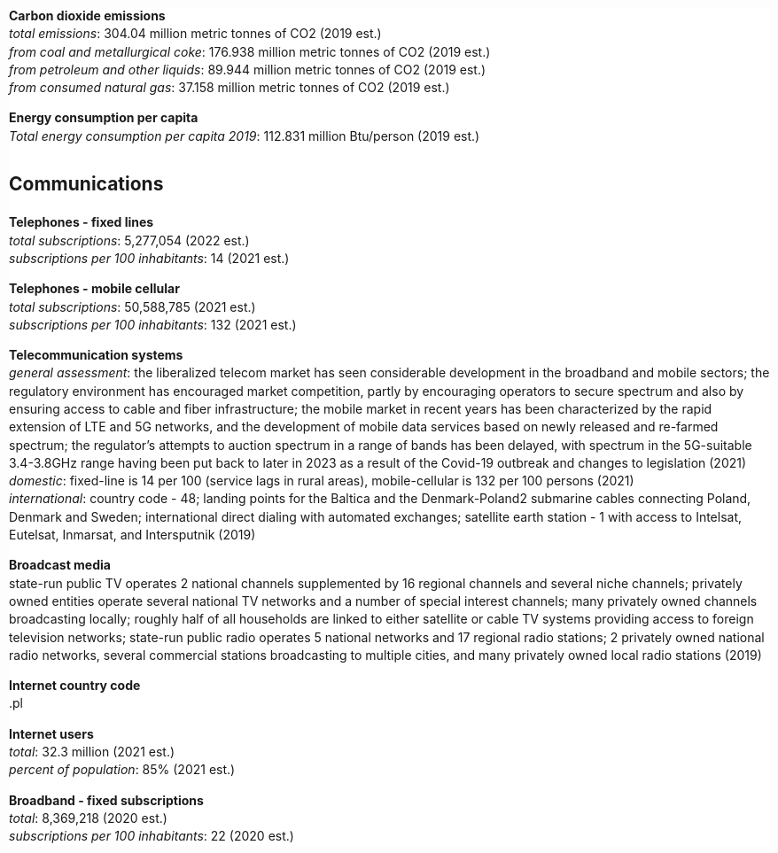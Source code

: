 **Carbon dioxide emissions**<br>
_total emissions_: 304.04 million metric tonnes of CO2 (2019 est.)<br>
_from coal and metallurgical coke_: 176.938 million metric tonnes of CO2 (2019 est.)<br>
_from petroleum and other liquids_: 89.944 million metric tonnes of CO2 (2019 est.)<br>
_from consumed natural gas_: 37.158 million metric tonnes of CO2 (2019 est.)<br>

**Energy consumption per capita**<br>
_Total energy consumption per capita 2019_: 112.831 million Btu/person (2019 est.)<br>

## Communications

**Telephones - fixed lines**<br>
_total subscriptions_: 5,277,054 (2022 est.)<br>
_subscriptions per 100 inhabitants_: 14 (2021 est.)<br>

**Telephones - mobile cellular**<br>
_total subscriptions_: 50,588,785 (2021 est.)<br>
_subscriptions per 100 inhabitants_: 132 (2021 est.)<br>

**Telecommunication systems**<br>
_general assessment_: the liberalized telecom market has seen considerable development in the broadband and mobile sectors; the regulatory environment has encouraged market competition, partly by encouraging operators to secure spectrum and also by ensuring access to cable and fiber infrastructure; the mobile market in recent years has been characterized by the rapid extension of LTE and 5G networks, and the development of mobile data services based on newly released and re-farmed spectrum; the regulator&rsquo;s attempts to auction spectrum in a range of bands has been delayed, with spectrum in the 5G-suitable 3.4-3.8GHz range having been put back to later in 2023 as a result of the Covid-19 outbreak and changes to legislation (2021)<br>
_domestic_: fixed-line is 14 per 100 (service lags in rural areas), mobile-cellular is 132 per 100 persons (2021)<br>
_international_: country code - 48; landing points for the Baltica and the Denmark-Poland2 submarine cables connecting Poland, Denmark and Sweden; international direct dialing with automated exchanges; satellite earth station - 1 with access to Intelsat, Eutelsat, Inmarsat, and Intersputnik (2019)<br>

**Broadcast media**<br>
state-run public TV operates 2 national channels supplemented by 16 regional channels and several niche channels; privately owned entities operate several national TV networks and a number of special interest channels; many privately owned channels broadcasting locally; roughly half of all households are linked to either satellite or cable TV systems providing access to foreign television networks; state-run public radio operates 5 national networks and 17 regional radio stations; 2 privately owned national radio networks, several commercial stations broadcasting to multiple cities, and many privately owned local radio stations (2019)<br>

**Internet country code**<br>
.pl<br>

**Internet users**<br>
_total_: 32.3 million (2021 est.)<br>
_percent of population_: 85% (2021 est.)<br>

**Broadband - fixed subscriptions**<br>
_total_: 8,369,218 (2020 est.)<br>
_subscriptions per 100 inhabitants_: 22 (2020 est.)<br>
